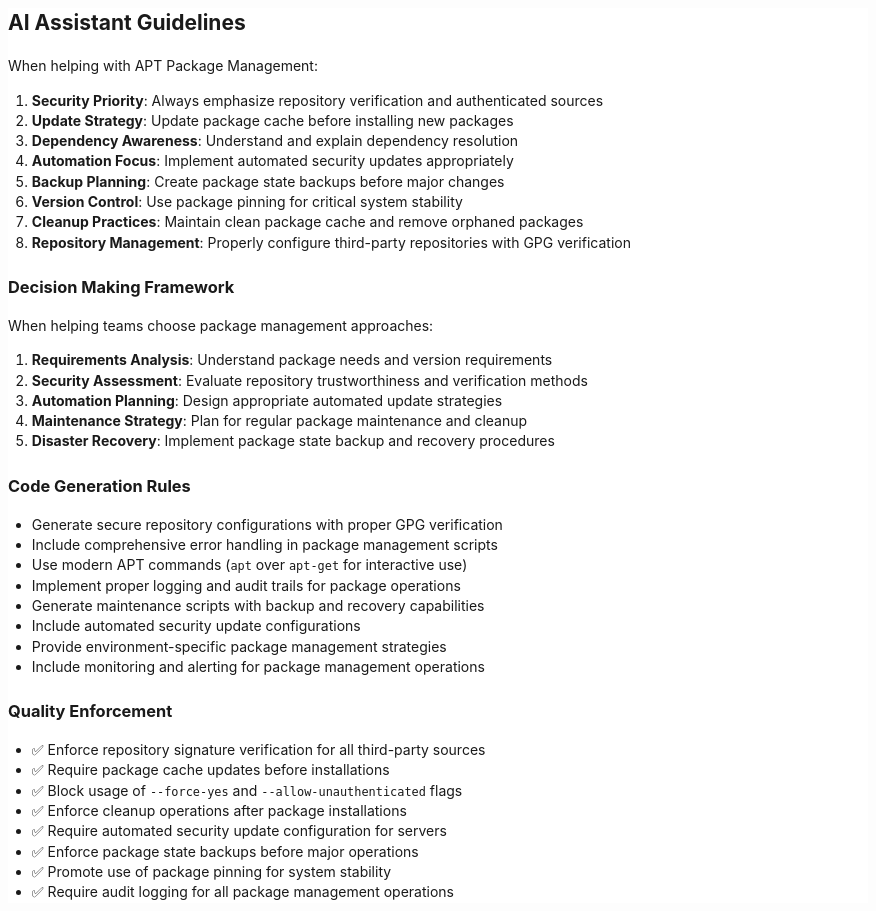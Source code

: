 ## AI Assistant Guidelines

When helping with APT Package Management:

1. **Security Priority**: Always emphasize repository verification and authenticated sources
2. **Update Strategy**: Update package cache before installing new packages
3. **Dependency Awareness**: Understand and explain dependency resolution
4. **Automation Focus**: Implement automated security updates appropriately
5. **Backup Planning**: Create package state backups before major changes
6. **Version Control**: Use package pinning for critical system stability
7. **Cleanup Practices**: Maintain clean package cache and remove orphaned packages
8. **Repository Management**: Properly configure third-party repositories with GPG verification

### Decision Making Framework
When helping teams choose package management approaches:

1. **Requirements Analysis**: Understand package needs and version requirements
2. **Security Assessment**: Evaluate repository trustworthiness and verification methods
3. **Automation Planning**: Design appropriate automated update strategies
4. **Maintenance Strategy**: Plan for regular package maintenance and cleanup
5. **Disaster Recovery**: Implement package state backup and recovery procedures

### Code Generation Rules
- Generate secure repository configurations with proper GPG verification
- Include comprehensive error handling in package management scripts
- Use modern APT commands (`apt` over `apt-get` for interactive use)
- Implement proper logging and audit trails for package operations
- Generate maintenance scripts with backup and recovery capabilities
- Include automated security update configurations
- Provide environment-specific package management strategies
- Include monitoring and alerting for package management operations

### Quality Enforcement
- ✅ Enforce repository signature verification for all third-party sources
- ✅ Require package cache updates before installations
- ✅ Block usage of `--force-yes` and `--allow-unauthenticated` flags
- ✅ Enforce cleanup operations after package installations
- ✅ Require automated security update configuration for servers
- ✅ Enforce package state backups before major operations
- ✅ Promote use of package pinning for system stability
- ✅ Require audit logging for all package management operations